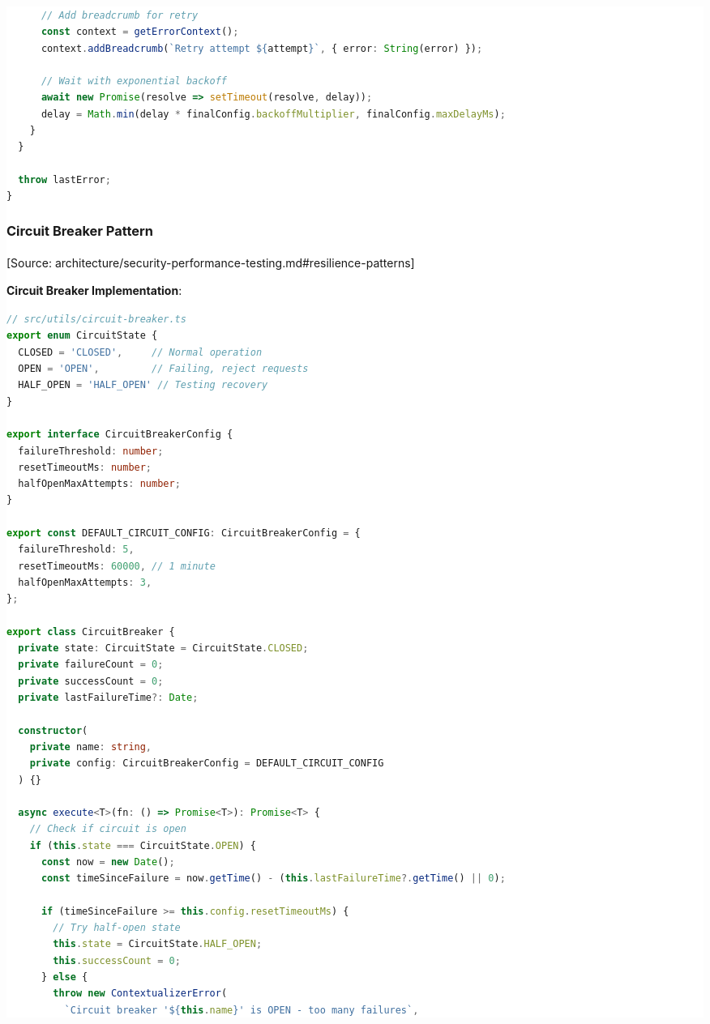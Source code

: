 ```typescript
      // Add breadcrumb for retry
      const context = getErrorContext();
      context.addBreadcrumb(`Retry attempt ${attempt}`, { error: String(error) });

      // Wait with exponential backoff
      await new Promise(resolve => setTimeout(resolve, delay));
      delay = Math.min(delay * finalConfig.backoffMultiplier, finalConfig.maxDelayMs);
    }
  }

  throw lastError;
}
```

### Circuit Breaker Pattern

[Source: architecture/security-performance-testing.md#resilience-patterns]

**Circuit Breaker Implementation**:

```typescript
// src/utils/circuit-breaker.ts
export enum CircuitState {
  CLOSED = 'CLOSED',     // Normal operation
  OPEN = 'OPEN',         // Failing, reject requests
  HALF_OPEN = 'HALF_OPEN' // Testing recovery
}

export interface CircuitBreakerConfig {
  failureThreshold: number;
  resetTimeoutMs: number;
  halfOpenMaxAttempts: number;
}

export const DEFAULT_CIRCUIT_CONFIG: CircuitBreakerConfig = {
  failureThreshold: 5,
  resetTimeoutMs: 60000, // 1 minute
  halfOpenMaxAttempts: 3,
};

export class CircuitBreaker {
  private state: CircuitState = CircuitState.CLOSED;
  private failureCount = 0;
  private successCount = 0;
  private lastFailureTime?: Date;

  constructor(
    private name: string,
    private config: CircuitBreakerConfig = DEFAULT_CIRCUIT_CONFIG
  ) {}

  async execute<T>(fn: () => Promise<T>): Promise<T> {
    // Check if circuit is open
    if (this.state === CircuitState.OPEN) {
      const now = new Date();
      const timeSinceFailure = now.getTime() - (this.lastFailureTime?.getTime() || 0);

      if (timeSinceFailure >= this.config.resetTimeoutMs) {
        // Try half-open state
        this.state = CircuitState.HALF_OPEN;
        this.successCount = 0;
      } else {
        throw new ContextualizerError(
          `Circuit breaker '${this.name}' is OPEN - too many failures`,
```